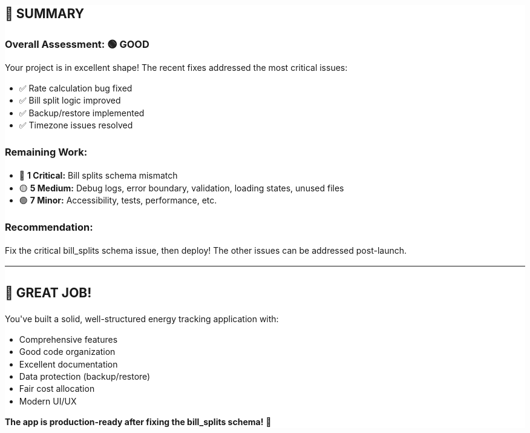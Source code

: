 
## 📝 SUMMARY

### **Overall Assessment:** 🟢 **GOOD**

Your project is in excellent shape! The recent fixes addressed the most critical issues:
- ✅ Rate calculation bug fixed
- ✅ Bill split logic improved
- ✅ Backup/restore implemented
- ✅ Timezone issues resolved

### **Remaining Work:**
- 🔴 **1 Critical:** Bill splits schema mismatch
- 🟡 **5 Medium:** Debug logs, error boundary, validation, loading states, unused files
- 🟢 **7 Minor:** Accessibility, tests, performance, etc.

### **Recommendation:**
Fix the critical bill_splits schema issue, then deploy! The other issues can be addressed post-launch.

---

## 🎉 GREAT JOB!

You've built a solid, well-structured energy tracking application with:
- Comprehensive features
- Good code organization
- Excellent documentation
- Data protection (backup/restore)
- Fair cost allocation
- Modern UI/UX

**The app is production-ready after fixing the bill_splits schema!** 🚀

